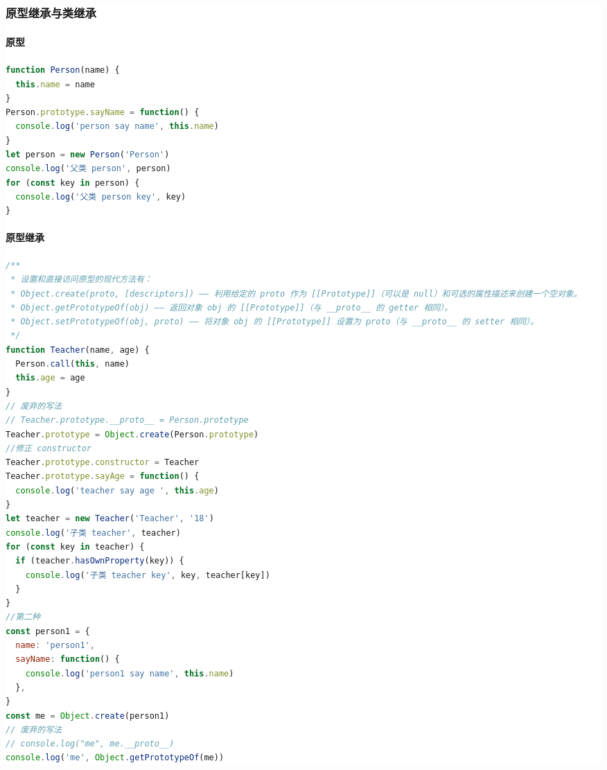 ### 原型继承与类继承

#### 原型

```js
function Person(name) {
  this.name = name
}
Person.prototype.sayName = function() {
  console.log('person say name', this.name)
}
let person = new Person('Person')
console.log('父类 person', person)
for (const key in person) {
  console.log('父类 person key', key)
}
```

#### 原型继承

```js
/**
 * 设置和直接访问原型的现代方法有：
 * Object.create(proto, [descriptors]) —— 利用给定的 proto 作为 [[Prototype]]（可以是 null）和可选的属性描述来创建一个空对象。
 * Object.getPrototypeOf(obj) —— 返回对象 obj 的 [[Prototype]]（与 __proto__ 的 getter 相同）。
 * Object.setPrototypeOf(obj, proto) —— 将对象 obj 的 [[Prototype]] 设置为 proto（与 __proto__ 的 setter 相同）。
 */
function Teacher(name, age) {
  Person.call(this, name)
  this.age = age
}
// 废弃的写法
// Teacher.prototype.__proto__ = Person.prototype
Teacher.prototype = Object.create(Person.prototype)
//修正 constructor
Teacher.prototype.constructor = Teacher
Teacher.prototype.sayAge = function() {
  console.log('teacher say age ', this.age)
}
let teacher = new Teacher('Teacher', '18')
console.log('子类 teacher', teacher)
for (const key in teacher) {
  if (teacher.hasOwnProperty(key)) {
    console.log('子类 teacher key', key, teacher[key])
  }
}
//第二种
const person1 = {
  name: 'person1',
  sayName: function() {
    console.log('person1 say name', this.name)
  },
}
const me = Object.create(person1)
// 废弃的写法
// console.log("me", me.__proto__)
console.log('me', Object.getPrototypeOf(me))
```
